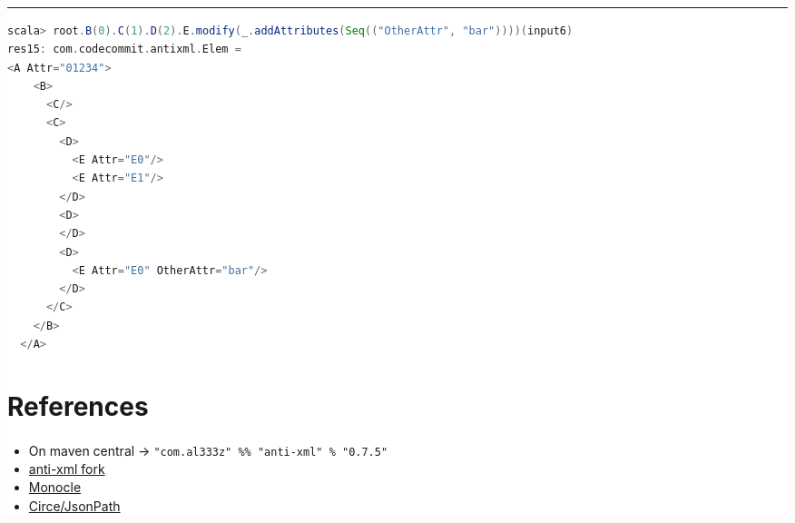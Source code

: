 ------

```scala
scala> root.B(0).C(1).D(2).E.modify(_.addAttributes(Seq(("OtherAttr", "bar"))))(input6)
res15: com.codecommit.antixml.Elem =
<A Attr="01234">
    <B>
      <C/>
      <C>
        <D>
          <E Attr="E0"/>
          <E Attr="E1"/>
        </D>
        <D>
        </D>
        <D>
          <E Attr="E0" OtherAttr="bar"/>
        </D>
      </C>
    </B>
  </A>
```

References
==========

- On maven central -> `"com.al333z" %% "anti-xml" % "0.7.5"`
- [anti-xml fork](https://github.com/AL333Z/anti-xml)
- [Monocle](https://github.com/julien-truffaut/Monocle)
- [Circe/JsonPath](https://github.com/circe/circe)
